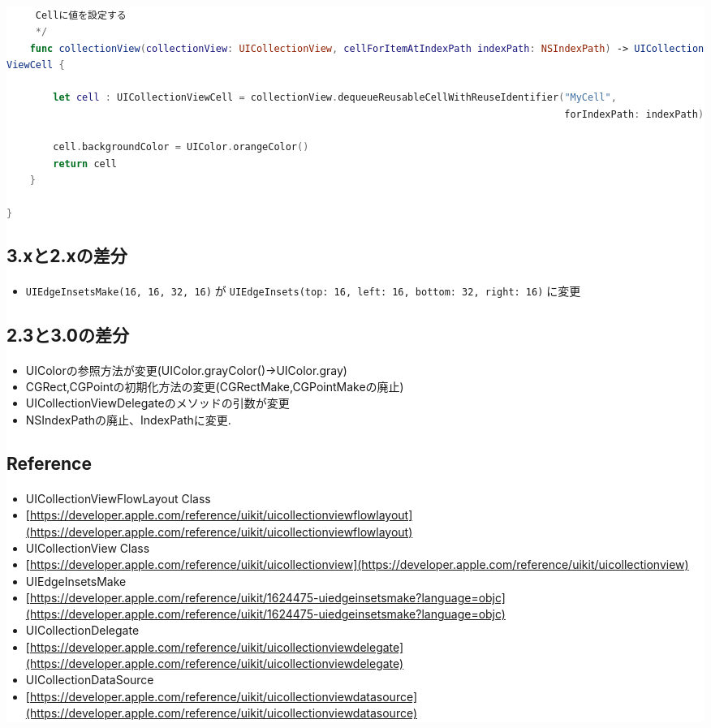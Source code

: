 ```swift fct_label="Swift 2.3"
     Cellに値を設定する
     */
    func collectionView(collectionView: UICollectionView, cellForItemAtIndexPath indexPath: NSIndexPath) -> UICollectionViewCell {

        let cell : UICollectionViewCell = collectionView.dequeueReusableCellWithReuseIdentifier("MyCell",
                                                                                                forIndexPath: indexPath)

        cell.backgroundColor = UIColor.orangeColor()
        return cell
    }

}
```

## 3.xと2.xの差分
* ```UIEdgeInsetsMake(16, 16, 32, 16)``` が ```UIEdgeInsets(top: 16, left: 16, bottom: 32, right: 16)``` に変更

## 2.3と3.0の差分
* UIColorの参照方法が変更(UIColor.grayColor()->UIColor.gray)
* CGRect,CGPointの初期化方法の変更(CGRectMake,CGPointMakeの廃止)
* UICollectionViewDelegateのメソッドの引数が変更
* NSIndexPathの廃止、IndexPathに変更.

## Reference
* UICollectionViewFlowLayout Class
 * [https://developer.apple.com/reference/uikit/uicollectionviewflowlayout](https://developer.apple.com/reference/uikit/uicollectionviewflowlayout)
* UICollectionView Class
 * [https://developer.apple.com/reference/uikit/uicollectionview](https://developer.apple.com/reference/uikit/uicollectionview)
* UIEdgeInsetsMake
 * [https://developer.apple.com/reference/uikit/1624475-uiedgeinsetsmake?language=objc](https://developer.apple.com/reference/uikit/1624475-uiedgeinsetsmake?language=objc)
* UICollectionDelegate
 * [https://developer.apple.com/reference/uikit/uicollectionviewdelegate](https://developer.apple.com/reference/uikit/uicollectionviewdelegate)
* UICollectionDataSource
 * [https://developer.apple.com/reference/uikit/uicollectionviewdatasource](https://developer.apple.com/reference/uikit/uicollectionviewdatasource)
